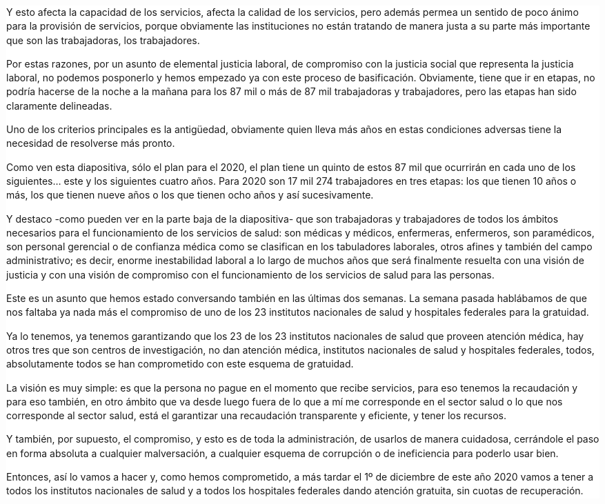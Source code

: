Y esto afecta la capacidad de los servicios, afecta la calidad de los
servicios, pero además permea un sentido de poco ánimo para la provisión de
servicios, porque obviamente las instituciones no están tratando de manera
justa a su parte más importante que son las trabajadoras, los trabajadores.

Por estas razones, por un asunto de elemental justicia laboral, de compromiso
con la justicia social que representa la justicia laboral, no podemos
posponerlo y hemos empezado ya con este proceso de basificación. Obviamente,
tiene que ir en etapas, no podría hacerse de la noche a la mañana para los 87
mil o más de 87 mil trabajadoras y trabajadores, pero las etapas han sido
claramente delineadas.

Uno de los criterios principales es la antigüedad, obviamente quien lleva más
años en estas condiciones adversas tiene la necesidad de resolverse más
pronto.

Como ven esta diapositiva, sólo el plan para el 2020, el plan tiene un quinto
de estos 87 mil que ocurrirán en cada uno de los siguientes… este y los
siguientes cuatro años. Para 2020 son 17 mil 274 trabajadores en tres etapas:
los que tienen 10 años o más, los que tienen nueve años o los que tienen ocho
años y así sucesivamente.

Y destaco -como pueden ver en la parte baja de la diapositiva- que son
trabajadoras y trabajadores de todos los ámbitos necesarios para el
funcionamiento de los servicios de salud: son médicas y médicos, enfermeras,
enfermeros, son paramédicos, son personal gerencial o de confianza médica como
se clasifican en los tabuladores laborales, otros afines y también del campo
administrativo; es decir, enorme inestabilidad laboral a lo largo de muchos
años que será finalmente resuelta con una visión de justicia y con una visión
de compromiso con el funcionamiento de los servicios de salud para las
personas.

Este es un asunto que hemos estado conversando también en las últimas dos
semanas. La semana pasada hablábamos de que nos faltaba ya nada más el
compromiso de uno de los 23 institutos nacionales de salud y hospitales
federales para la gratuidad.

Ya lo tenemos, ya tenemos garantizando que los 23 de los 23 institutos
nacionales de salud que proveen atención médica, hay otros tres que son
centros de investigación, no dan atención médica, institutos nacionales de
salud y hospitales federales, todos, absolutamente todos se han comprometido
con este esquema de gratuidad.

La visión es muy simple: es que la persona no pague en el momento que recibe
servicios, para eso tenemos la recaudación y para eso también, en otro ámbito
que va desde luego fuera de lo que a mí me corresponde en el sector salud o lo
que nos corresponde al sector salud, está el garantizar una recaudación
transparente y eficiente, y tener los recursos.

Y también, por supuesto, el compromiso, y esto es de toda la administración,
de usarlos de manera cuidadosa, cerrándole el paso en forma absoluta a
cualquier malversación, a cualquier esquema de corrupción o de ineficiencia
para poderlo usar bien.

Entonces, así lo vamos a hacer y, como hemos comprometido, a más tardar el 1º
de diciembre de este año 2020 vamos a tener a todos los institutos nacionales
de salud y a todos los hospitales federales dando atención gratuita, sin
cuotas de recuperación.
